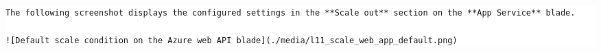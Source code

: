     The following screenshot displays the configured settings in the **Scale out** section on the **App Service** blade.
    
    ![Default scale condition on the Azure web API blade](./media/l11_scale_web_app_default.png)
